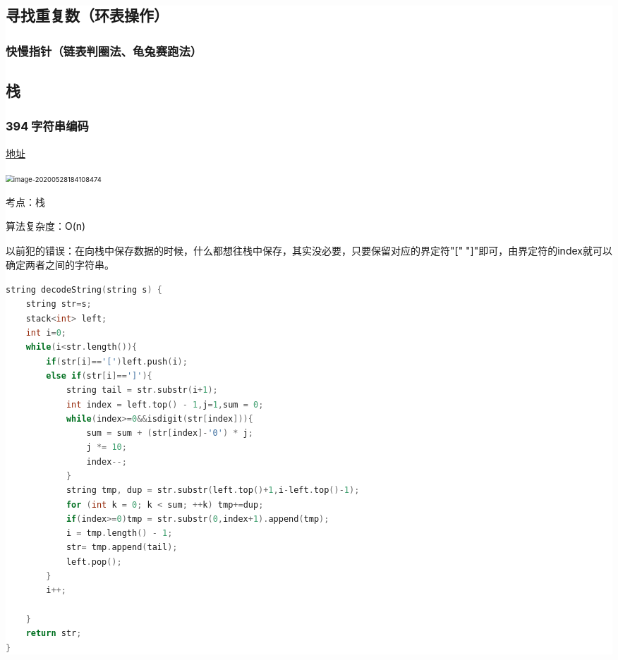 ```c++
```

## 寻找重复数（环表操作）

### 快慢指针（链表判圈法、龟兔赛跑法）





## 栈

### 394 字符串编码

[地址](https://leetcode-cn.com/problems/decode-string/)

<img src="C:\Users\admin\AppData\Roaming\Typora\typora-user-images\image-20200528184108474.png" alt="image-20200528184108474" style="zoom:67%;" />

考点：栈

算法复杂度：O(n)

以前犯的错误：在向栈中保存数据的时候，什么都想往栈中保存，其实没必要，只要保留对应的界定符"["   "]"即可，由界定符的index就可以确定两者之间的字符串。

```c++
string decodeString(string s) {
    string str=s;
    stack<int> left;
    int i=0;
    while(i<str.length()){
        if(str[i]=='[')left.push(i);
        else if(str[i]==']'){
            string tail = str.substr(i+1);
            int index = left.top() - 1,j=1,sum = 0;
            while(index>=0&&isdigit(str[index])){
                sum = sum + (str[index]-'0') * j;
                j *= 10;
                index--;
            }
            string tmp, dup = str.substr(left.top()+1,i-left.top()-1);
            for (int k = 0; k < sum; ++k) tmp+=dup;
            if(index>=0)tmp = str.substr(0,index+1).append(tmp);
            i = tmp.length() - 1;
            str= tmp.append(tail);
            left.pop();
        }
        i++;

    }
    return str;
}
```
